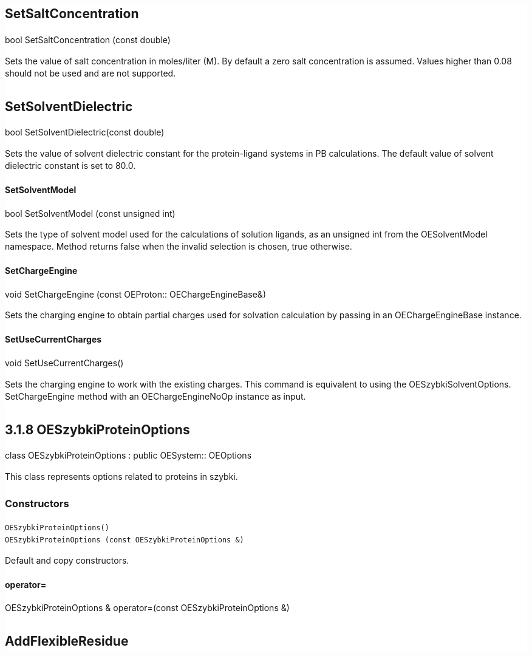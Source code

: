 ## **SetSaltConcentration**

bool SetSaltConcentration (const double)

Sets the value of salt concentration in moles/liter (M). By default a zero salt concentration is assumed. Values higher than 0.08 should not be used and are not supported.

## **SetSolventDielectric**

bool SetSolventDielectric(const double)

Sets the value of solvent dielectric constant for the protein-ligand systems in PB calculations. The default value of solvent dielectric constant is set to 80.0.

#### **SetSolventModel**

bool SetSolventModel (const unsigned int)

Sets the type of solvent model used for the calculations of solution ligands, as an unsigned int from the OESolventModel namespace. Method returns false when the invalid selection is chosen, true otherwise.

#### **SetChargeEngine**

void SetChargeEngine (const OEProton:: OEChargeEngineBase&)

Sets the charging engine to obtain partial charges used for solvation calculation by passing in an OEChargeEngineBase instance.

#### **SetUseCurrentCharges**

void SetUseCurrentCharges()

Sets the charging engine to work with the existing charges. This command is equivalent to using the OESzybkiSolventOptions. SetChargeEngine method with an OEChargeEngineNoOp instance as input.

## 3.1.8 OESzybkiProteinOptions

class OESzybkiProteinOptions : public OESystem:: OEOptions

This class represents options related to proteins in szybki.

### **Constructors**

```
OESzybkiProteinOptions()
OESzybkiProteinOptions (const OESzybkiProteinOptions &)
```

Default and copy constructors.

#### operator=

OESzybkiProteinOptions & operator=(const OESzybkiProteinOptions &)

## **AddFlexibleResidue**

